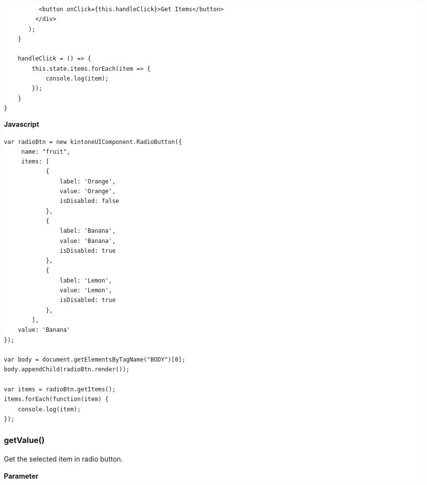 ```
          <button onClick={this.handleClick}>Get Items</button>
         </div>
       );
    }
  
    handleClick = () => {
        this.state.items.forEach(item => {
            console.log(item);
        });
    }
}

```
**Javascript**
```
var radioBtn = new kintoneUIComponent.RadioButton({
     name: "fruit",
     items: [
            {
                label: 'Orange',
                value: 'Orange',
                isDisabled: false
            },
            {
                label: 'Banana',
                value: 'Banana',
                isDisabled: true
            },
            {
                label: 'Lemon',
                value: 'Lemon',
                isDisabled: true
            },
        ],
    value: 'Banana'
});
 
var body = document.getElementsByTagName("BODY")[0];
body.appendChild(radioBtn.render());

var items = radioBtn.getItems();
items.forEach(function(item) {
    console.log(item);
});
```
</details>

### getValue()
Get the selected item in radio button.

**Parameter**
